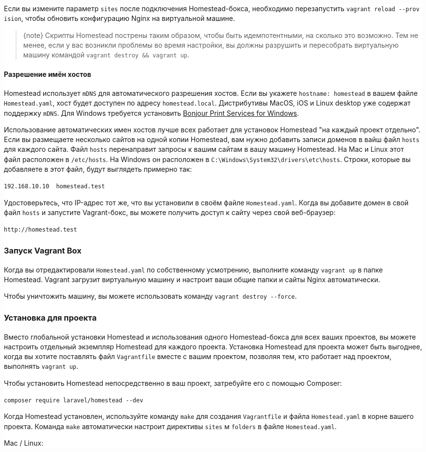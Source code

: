 Если вы измените параметр `sites` после подключения Homestead-бокса, необходимо перезапустить `vagrant reload --provision`, чтобы обновить конфигурацию Nginx на виртуальной машине.

> {note} Скрипты Homestead пострены таким образом, чтобы быть идемпотентными, на сколько это возможно. Тем не менее, если у вас возникли проблемы во время настройки, вы должны разрушить и пересобрать виртуальную машину командой `vagrant destroy && vagrant up`.

<a name="hostname-resolution"></a>
#### Разрешение имён хостов

Homestead использует `mDNS` для автоматического разрешения хостов. Если вы укажете `hostname: homestead` в вашем файле `Homestead.yaml`, хост будет доступен по адресу `homestead.local`. Дистрибутивы MacOS, iOS и Linux desktop уже содержат поддержку `mDNS`. Для Windows требуется установить [Bonjour Print Services for Windows](https://support.apple.com/kb/DL999?viewlocale=en_US&locale=en_US).

Использование автоматических имен хостов лучше всех работает для установок Homestead "на каждый проект отдельно". Если вы размещаете несколько сайтов на одной копии Homestead, вам нужно добавить записи доменов в вайш файл `hosts` для каждого сайта. Файл `hosts` перенаправит запросы к вашим сайтам в вашу машину Homestead. На Mac и Linux этот файл расположен в `/etc/hosts`. На Windows он расположен в `C:\Windows\System32\drivers\etc\hosts`. Строки, которые вы добавляете в этот файл, будут выглядеть примерно так:

    192.168.10.10  homestead.test

Удостоверьтесь, что IP-адрес тот же, что вы установили в своём файле `Homestead.yaml`. Когда вы добавите домен в свой файл `hosts` и запустите Vagrant-бокс, вы можете получить доступ к сайту через свой веб-браузер:

    http://homestead.test

<a name="launching-the-vagrant-box"></a>
### Запуск Vagrant Box

Когда вы отредактировали `Homestead.yaml` по собственному усмотрению, выполните команду `vagrant up` в папке Homestead. Vagrant загрузит виртуальную машину и настроит ваши общие папки и сайты Nginx автоматически.

Чтобы уничтожить машину, вы можете использовать команду `vagrant destroy --force`.

<a name="per-project-installation"></a>
### Установка для проекта

Вместо глобальной установки Homestead и использования одного Homestead-бокса для всех ваших проектов, вы можете настроить отдельный экземпляр Homestead для каждого проекта. Установка Homestead для проекта может быть выгоднее, когда вы хотите поставлять файл `Vagrantfile` вместе с вашим проектом, позволяя тем, кто работает над проектом, выполнять `vagrant up`.

Чтобы установить Homestead непосредственно в ваш проект, затребуйте его с помощью Composer:

    composer require laravel/homestead --dev

Когда Homestead установлен, используйте команду `make` для создания `Vagrantfile` и файла `Homestead.yaml` в корне вашего проекта. Команда `make` автоматически настроит директивы `sites` м `folders` в файле `Homestead.yaml`.

Mac / Linux:
